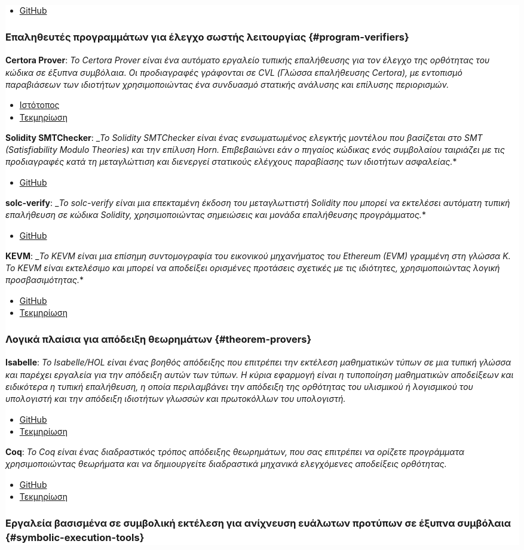 - [GitHub](https://github.com/dafny-lang/dafny)

### Επαληθευτές προγραμμάτων για έλεγχο σωστής λειτουργίας {#program-verifiers}

**Certora Prover**: _Το Certora Prover είναι ένα αυτόματο εργαλείο τυπικής επαλήθευσης για τον έλεγχο της ορθότητας του κώδικα σε έξυπνα συμβόλαια. Οι προδιαγραφές γράφονται σε CVL (Γλώσσα επαλήθευσης Certora), με εντοπισμό παραβιάσεων των ιδιοτήτων χρησιμοποιώντας ένα συνδυασμό στατικής ανάλυσης και επίλυσης περιορισμών._

- [Ιστότοπος](https://www.certora.com/)
- [Τεκμηρίωση](https://docs.certora.com/en/latest/index.html)

**Solidity SMTChecker**: _*Το Solidity SMTChecker είναι ένας ενσωματωμένος ελεγκτής μοντέλου που βασίζεται στο SMT (Satisfiability Modulo Theories) και την επίλυση Horn. Επιβεβαιώνει εάν ο πηγαίος κώδικας ενός συμβολαίου ταιριάζει με τις προδιαγραφές κατά τη μεταγλώττιση και διενεργεί στατικούς ελέγχους παραβίασης των ιδιοτήτων ασφαλείας.**

- [GitHub](https://github.com/ethereum/solidity)

**solc-verify**: _*Το solc-verify είναι μια επεκταμένη έκδοση του μεταγλωττιστή Solidity που μπορεί να εκτελέσει αυτόματη τυπική επαλήθευση σε κώδικα Solidity, χρησιμοποιώντας σημειώσεις και μονάδα επαλήθευσης προγράμματος.**

- [GitHub](https://github.com/SRI-CSL/solidity)

**KEVM**: _*Το KEVM είναι μια επίσημη συντομογραφία του εικονικού μηχανήματος του Ethereum (EVM) γραμμένη στη γλώσσα K. Το KEVM είναι εκτελέσιμο και μπορεί να αποδείξει ορισμένες προτάσεις σχετικές με τις ιδιότητες, χρησιμοποιώντας λογική προσβασιμότητας.**

- [GitHub](https://github.com/runtimeverification/evm-semantics)
- [Τεκμηρίωση](https://jellopaper.org/)

### Λογικά πλαίσια για απόδειξη θεωρημάτων {#theorem-provers}

**Isabelle**: _Το Isabelle/HOL είναι ένας βοηθός απόδειξης που επιτρέπει την εκτέλεση μαθηματικών τύπων σε μια τυπική γλώσσα και παρέχει εργαλεία για την απόδειξη αυτών των τύπων. Η κύρια εφαρμογή είναι η τυποποίηση μαθηματικών αποδείξεων και ειδικότερα η τυπική επαλήθευση, η οποία περιλαμβάνει την απόδειξη της ορθότητας του υλισμικού ή λογισμικού του υπολογιστή και την απόδειξη ιδιοτήτων γλωσσών και πρωτοκόλλων του υπολογιστή._

- [GitHub](https://github.com/isabelle-prover)
- [Τεκμηρίωση](https://isabelle.in.tum.de/documentation.html)

**Coq**: _Το Coq είναι ένας διαδραστικός τρόπος απόδειξης θεωρημάτων, που σας επιτρέπει να ορίζετε προγράμματα χρησιμοποιώντας θεωρήματα και να δημιουργείτε διαδραστικά μηχανικά ελεγχόμενες αποδείξεις ορθότητας._

- [GitHub](https://github.com/coq/coq)
- [Τεκμηρίωση](https://coq.github.io/doc/v8.13/refman/index.html)

### Εργαλεία βασισμένα σε συμβολική εκτέλεση για ανίχνευση ευάλωτων προτύπων σε έξυπνα συμβόλαια {#symbolic-execution-tools}
